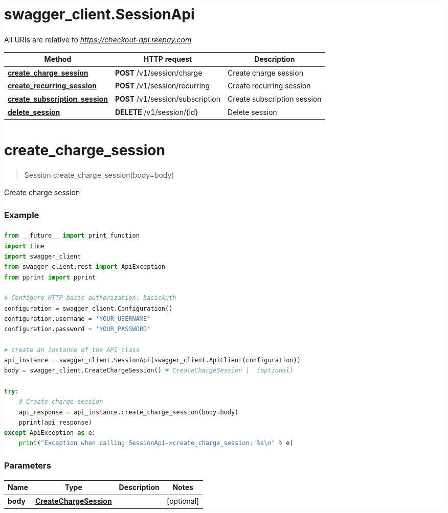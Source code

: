# swagger_client.SessionApi

All URIs are relative to *https://checkout-api.reepay.com*

Method | HTTP request | Description
------------- | ------------- | -------------
[**create_charge_session**](SessionApi.md#create_charge_session) | **POST** /v1/session/charge | Create charge session
[**create_recurring_session**](SessionApi.md#create_recurring_session) | **POST** /v1/session/recurring | Create recurring session
[**create_subscription_session**](SessionApi.md#create_subscription_session) | **POST** /v1/session/subscription | Create subscription session
[**delete_session**](SessionApi.md#delete_session) | **DELETE** /v1/session/{id} | Delete session


# **create_charge_session**
> Session create_charge_session(body=body)

Create charge session



### Example
```python
from __future__ import print_function
import time
import swagger_client
from swagger_client.rest import ApiException
from pprint import pprint

# Configure HTTP basic authorization: basicAuth
configuration = swagger_client.Configuration()
configuration.username = 'YOUR_USERNAME'
configuration.password = 'YOUR_PASSWORD'

# create an instance of the API class
api_instance = swagger_client.SessionApi(swagger_client.ApiClient(configuration))
body = swagger_client.CreateChargeSession() # CreateChargeSession |  (optional)

try:
    # Create charge session
    api_response = api_instance.create_charge_session(body=body)
    pprint(api_response)
except ApiException as e:
    print("Exception when calling SessionApi->create_charge_session: %s\n" % e)
```

### Parameters

Name | Type | Description  | Notes
------------- | ------------- | ------------- | -------------
 **body** | [**CreateChargeSession**](CreateChargeSession.md)|  | [optional] 
